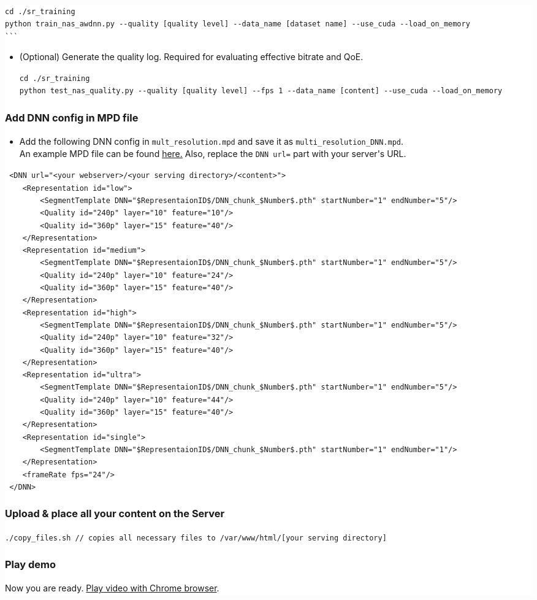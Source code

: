     cd ./sr_training
    python train_nas_awdnn.py --quality [quality level] --data_name [dataset name] --use_cuda --load_on_memory
    ```
- (Optional) Generate the quality log. Required for evaluating effective bitrate and QoE.
    ```
    cd ./sr_training
    python test_nas_quality.py --quality [quality level] --fps 1 --data_name [content] --use_cuda --load_on_memory
    ```
### Add DNN config in MPD file
- Add the following DNN config in `mult_resolution.mpd` and save it as `multi_resolution_DNN.mpd`.  
An example MPD file can be found [here.](https://github.com/jaykim305/NAS_demo/blob/8d572007c23ae0f140fb43e05f86a5a706668ed2/html/multi_resolution_DNN.mpd#L24) Also, replace the `DNN url=` part with your server's URL.
```
 <DNN url="<your webserver>/<your serving directory>/<content>">
	<Representation id="low">
		<SegmentTemplate DNN="$RepresentaionID$/DNN_chunk_$Number$.pth" startNumber="1" endNumber="5"/>
	    <Quality id="240p" layer="10" feature="10"/>
		<Quality id="360p" layer="15" feature="40"/>
    </Representation>
	<Representation id="medium">
		<SegmentTemplate DNN="$RepresentaionID$/DNN_chunk_$Number$.pth" startNumber="1" endNumber="5"/>
        <Quality id="240p" layer="10" feature="24"/>
		<Quality id="360p" layer="15" feature="40"/>
	</Representation>	
	<Representation id="high">
		<SegmentTemplate DNN="$RepresentaionID$/DNN_chunk_$Number$.pth" startNumber="1" endNumber="5"/>
		<Quality id="240p" layer="10" feature="32"/>
		<Quality id="360p" layer="15" feature="40"/>
	</Representation>
 	<Representation id="ultra">
		<SegmentTemplate DNN="$RepresentaionID$/DNN_chunk_$Number$.pth" startNumber="1" endNumber="5"/>
        <Quality id="240p" layer="10" feature="44"/>
		<Quality id="360p" layer="15" feature="40"/>
	</Representation>
	<Representation id="single">
		<SegmentTemplate DNN="$RepresentaionID$/DNN_chunk_$Number$.pth" startNumber="1" endNumber="1"/>
	</Representation>
    <frameRate fps="24"/>
 </DNN>
```
### Upload & place all your content on the Server
```
./copy_files.sh // copies all necessary files to /var/www/html/[your serving directory]
```
### Play demo
Now you are ready. [Play video with Chrome browser](#play-video-with-chrome-browser).
